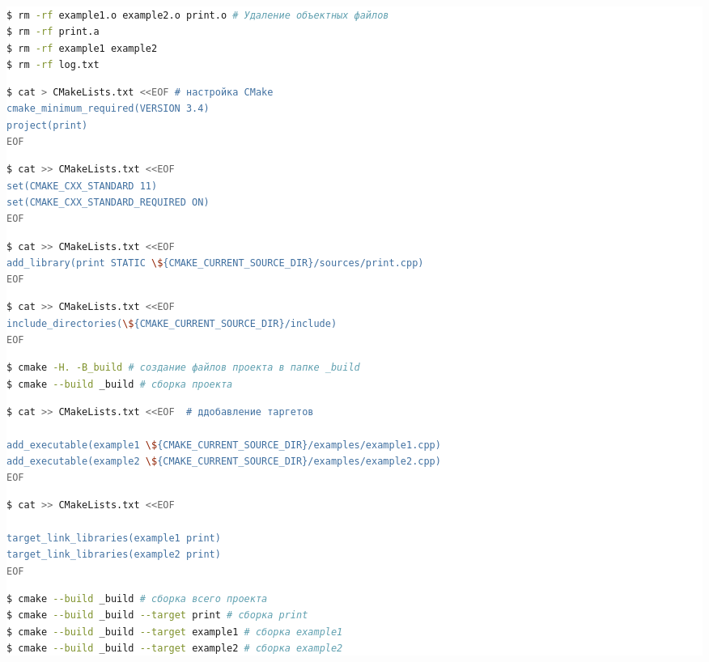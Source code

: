 ```sh
$ rm -rf example1.o example2.o print.o # Удаление объектных файлов
$ rm -rf print.a
$ rm -rf example1 example2
$ rm -rf log.txt
```

```sh
$ cat > CMakeLists.txt <<EOF # настройка CMake
cmake_minimum_required(VERSION 3.4) 
project(print)
EOF
```

```sh
$ cat >> CMakeLists.txt <<EOF
set(CMAKE_CXX_STANDARD 11)
set(CMAKE_CXX_STANDARD_REQUIRED ON)
EOF
```

```sh
$ cat >> CMakeLists.txt <<EOF
add_library(print STATIC \${CMAKE_CURRENT_SOURCE_DIR}/sources/print.cpp)
EOF
```

```sh
$ cat >> CMakeLists.txt <<EOF
include_directories(\${CMAKE_CURRENT_SOURCE_DIR}/include)
EOF
```

```sh
$ cmake -H. -B_build # создание файлов проекта в папке _build
$ cmake --build _build # сборка проекта
```

```sh
$ cat >> CMakeLists.txt <<EOF  # ддобавление таргетов

add_executable(example1 \${CMAKE_CURRENT_SOURCE_DIR}/examples/example1.cpp)
add_executable(example2 \${CMAKE_CURRENT_SOURCE_DIR}/examples/example2.cpp)
EOF
```

```sh
$ cat >> CMakeLists.txt <<EOF

target_link_libraries(example1 print)
target_link_libraries(example2 print)
EOF
```

```sh
$ cmake --build _build # сборка всего проекта
$ cmake --build _build --target print # сборка print
$ cmake --build _build --target example1 # сборка example1
$ cmake --build _build --target example2 # сборка example2
```
